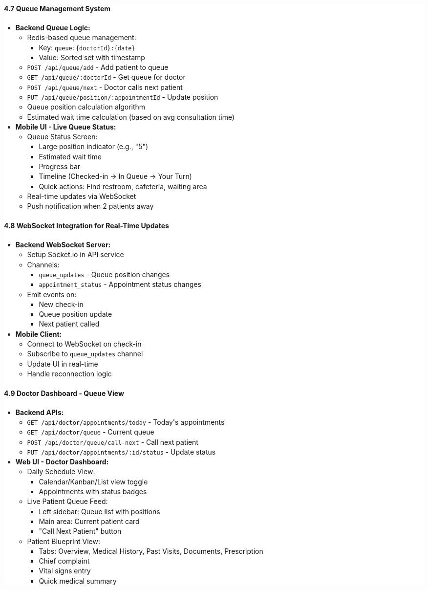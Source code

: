 #### **4.7 Queue Management System**

- **Backend Queue Logic:**
    - Redis-based queue management:
        - Key: `queue:{doctorId}:{date}`
        - Value: Sorted set with timestamp
    - `POST /api/queue/add` - Add patient to queue
    - `GET /api/queue/:doctorId` - Get queue for doctor
    - `POST /api/queue/next` - Doctor calls next patient
    - `PUT /api/queue/position/:appointmentId` - Update position
    - Queue position calculation algorithm
    - Estimated wait time calculation (based on avg consultation time)
- **Mobile UI - Live Queue Status:**
    - Queue Status Screen:
        - Large position indicator (e.g., "5")
        - Estimated wait time
        - Progress bar
        - Timeline (Checked-in → In Queue → Your Turn)
        - Quick actions: Find restroom, cafeteria, waiting area
    - Real-time updates via WebSocket
    - Push notification when 2 patients away

#### **4.8 WebSocket Integration for Real-Time Updates**

- **Backend WebSocket Server:**
    - Setup Socket.io in API service
    - Channels:
        - `queue_updates` - Queue position changes
        - `appointment_status` - Appointment status changes
    - Emit events on:
        - New check-in
        - Queue position update
        - Next patient called
- **Mobile Client:**
    - Connect to WebSocket on check-in
    - Subscribe to `queue_updates` channel
    - Update UI in real-time
    - Handle reconnection logic

#### **4.9 Doctor Dashboard - Queue View**

- **Backend APIs:**
    - `GET /api/doctor/appointments/today` - Today's appointments
    - `GET /api/doctor/queue` - Current queue
    - `POST /api/doctor/queue/call-next` - Call next patient
    - `PUT /api/doctor/appointments/:id/status` - Update status
- **Web UI - Doctor Dashboard:**
    - Daily Schedule View:
        - Calendar/Kanban/List view toggle
        - Appointments with status badges
    - Live Patient Queue Feed:
        - Left sidebar: Queue list with positions
        - Main area: Current patient card
        - "Call Next Patient" button
    - Patient Blueprint View:
        - Tabs: Overview, Medical History, Past Visits, Documents, Prescription
        - Chief complaint
        - Vital signs entry
        - Quick medical summary
